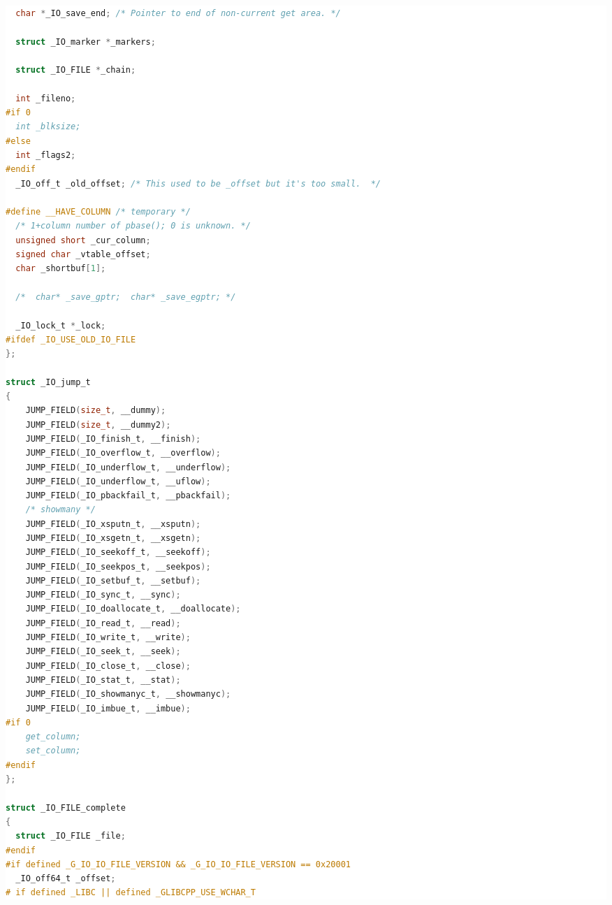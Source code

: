 ```C
  char *_IO_save_end; /* Pointer to end of non-current get area. */

  struct _IO_marker *_markers;

  struct _IO_FILE *_chain;

  int _fileno;
#if 0
  int _blksize;
#else
  int _flags2;
#endif
  _IO_off_t _old_offset; /* This used to be _offset but it's too small.  */

#define __HAVE_COLUMN /* temporary */
  /* 1+column number of pbase(); 0 is unknown. */
  unsigned short _cur_column;
  signed char _vtable_offset;
  char _shortbuf[1];

  /*  char* _save_gptr;  char* _save_egptr; */

  _IO_lock_t *_lock;
#ifdef _IO_USE_OLD_IO_FILE
};

struct _IO_jump_t
{
    JUMP_FIELD(size_t, __dummy);
    JUMP_FIELD(size_t, __dummy2);
    JUMP_FIELD(_IO_finish_t, __finish);
    JUMP_FIELD(_IO_overflow_t, __overflow);
    JUMP_FIELD(_IO_underflow_t, __underflow);
    JUMP_FIELD(_IO_underflow_t, __uflow);
    JUMP_FIELD(_IO_pbackfail_t, __pbackfail);
    /* showmany */
    JUMP_FIELD(_IO_xsputn_t, __xsputn);
    JUMP_FIELD(_IO_xsgetn_t, __xsgetn);
    JUMP_FIELD(_IO_seekoff_t, __seekoff);
    JUMP_FIELD(_IO_seekpos_t, __seekpos);
    JUMP_FIELD(_IO_setbuf_t, __setbuf);
    JUMP_FIELD(_IO_sync_t, __sync);
    JUMP_FIELD(_IO_doallocate_t, __doallocate);
    JUMP_FIELD(_IO_read_t, __read);
    JUMP_FIELD(_IO_write_t, __write);
    JUMP_FIELD(_IO_seek_t, __seek);
    JUMP_FIELD(_IO_close_t, __close);
    JUMP_FIELD(_IO_stat_t, __stat);
    JUMP_FIELD(_IO_showmanyc_t, __showmanyc);
    JUMP_FIELD(_IO_imbue_t, __imbue);
#if 0
    get_column;
    set_column;
#endif
};

struct _IO_FILE_complete
{
  struct _IO_FILE _file;
#endif
#if defined _G_IO_IO_FILE_VERSION && _G_IO_IO_FILE_VERSION == 0x20001
  _IO_off64_t _offset;
# if defined _LIBC || defined _GLIBCPP_USE_WCHAR_T
```